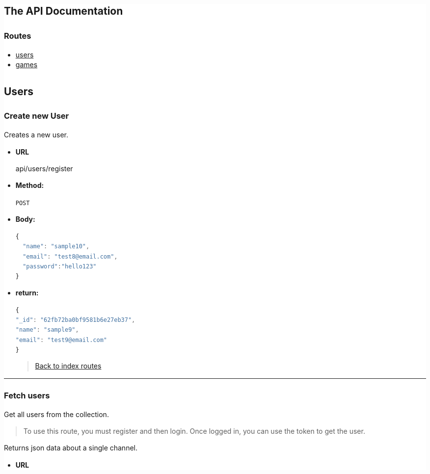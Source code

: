 
## The API Documentation

### Routes

- [users](#users)
- [games](#games)

## Users

### Create new User

Creates a new user.

- **URL**

  api/users/register

- **Method:**

  `POST`

- **Body:**

  ```js
  {
    "name": "sample10",
    "email": "test8@email.com",
    "password":"hello123"
  }
  ```

- **return:**

  ```js
  {
  "_id": "62fb72ba0bf9581b6e27eb37",
  "name": "sample9",
  "email": "test9@email.com"
  }

  ```

  > [Back to index routes](#index)

---

### Fetch users

Get all users from the collection.

> To use this route, you must register and then login. Once logged in, you can use the token to get the user.

Returns json data about a single channel.

- **URL**
